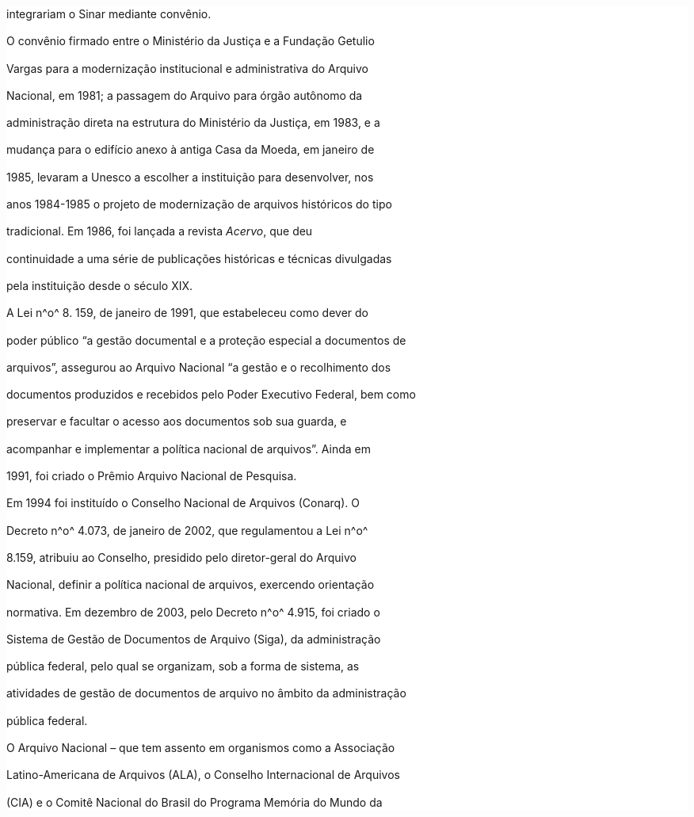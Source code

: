 integrariam o Sinar mediante convênio.



O convênio firmado entre o Ministério da Justiça e a Fundação Getulio

Vargas para a modernização institucional e administrativa do Arquivo

Nacional, em 1981; a passagem do Arquivo para órgão autônomo da

administração direta na estrutura do Ministério da Justiça, em 1983, e a

mudança para o edifício anexo à antiga Casa da Moeda, em janeiro de

1985, levaram a Unesco a escolher a instituição para desenvolver, nos

anos 1984-1985 o projeto de modernização de arquivos históricos do tipo

tradicional. Em 1986, foi lançada a revista *Acervo*, que deu

continuidade a uma série de publicações históricas e técnicas divulgadas

pela instituição desde o século XIX.



A Lei n^o^ 8. 159, de janeiro de 1991, que estabeleceu como dever do

poder público “a gestão documental e a proteção especial a documentos de

arquivos”, assegurou ao Arquivo Nacional “a gestão e o recolhimento dos

documentos produzidos e recebidos pelo Poder Executivo Federal, bem como

preservar e facultar o acesso aos documentos sob sua guarda, e

acompanhar e implementar a política nacional de arquivos”. Ainda em

1991, foi criado o Prêmio Arquivo Nacional de Pesquisa.



Em 1994 foi instituído o Conselho Nacional de Arquivos (Conarq). O

Decreto n^o^ 4.073, de janeiro de 2002, que regulamentou a Lei n^o^

8.159, atribuiu ao Conselho, presidido pelo diretor-geral do Arquivo

Nacional, definir a política nacional de arquivos, exercendo orientação

normativa. Em dezembro de 2003, pelo Decreto n^o^ 4.915, foi criado o

Sistema de Gestão de Documentos de Arquivo (Siga), da administração

pública federal, pelo qual se organizam, sob a forma de sistema, as

atividades de gestão de documentos de arquivo no âmbito da administração

pública federal.



O Arquivo Nacional – que tem assento em organismos como a Associação

Latino-Americana de Arquivos (ALA), o Conselho Internacional de Arquivos

(CIA) e o Comitê Nacional do Brasil do Programa Memória do Mundo da
